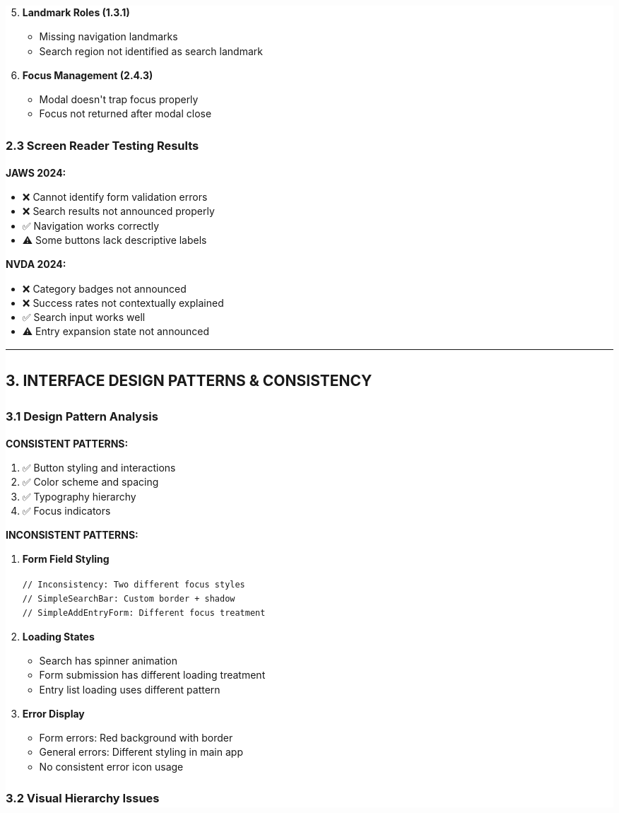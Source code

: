 5. **Landmark Roles (1.3.1)**
   - Missing navigation landmarks
   - Search region not identified as search landmark

6. **Focus Management (2.4.3)**
   - Modal doesn't trap focus properly
   - Focus not returned after modal close

### 2.3 Screen Reader Testing Results

**JAWS 2024:**
- ❌ Cannot identify form validation errors
- ❌ Search results not announced properly
- ✅ Navigation works correctly
- ⚠️ Some buttons lack descriptive labels

**NVDA 2024:**
- ❌ Category badges not announced
- ❌ Success rates not contextually explained
- ✅ Search input works well
- ⚠️ Entry expansion state not announced

---

## 3. INTERFACE DESIGN PATTERNS & CONSISTENCY

### 3.1 Design Pattern Analysis

**CONSISTENT PATTERNS:**
1. ✅ Button styling and interactions
2. ✅ Color scheme and spacing
3. ✅ Typography hierarchy
4. ✅ Focus indicators

**INCONSISTENT PATTERNS:**

1. **Form Field Styling**
   ```tsx
   // Inconsistency: Two different focus styles
   // SimpleSearchBar: Custom border + shadow
   // SimpleAddEntryForm: Different focus treatment
   ```

2. **Loading States**
   - Search has spinner animation
   - Form submission has different loading treatment
   - Entry list loading uses different pattern

3. **Error Display**
   - Form errors: Red background with border
   - General errors: Different styling in main app
   - No consistent error icon usage

### 3.2 Visual Hierarchy Issues
